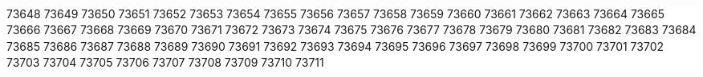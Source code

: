 73648
73649
73650
73651
73652
73653
73654
73655
73656
73657
73658
73659
73660
73661
73662
73663
73664
73665
73666
73667
73668
73669
73670
73671
73672
73673
73674
73675
73676
73677
73678
73679
73680
73681
73682
73683
73684
73685
73686
73687
73688
73689
73690
73691
73692
73693
73694
73695
73696
73697
73698
73699
73700
73701
73702
73703
73704
73705
73706
73707
73708
73709
73710
73711
